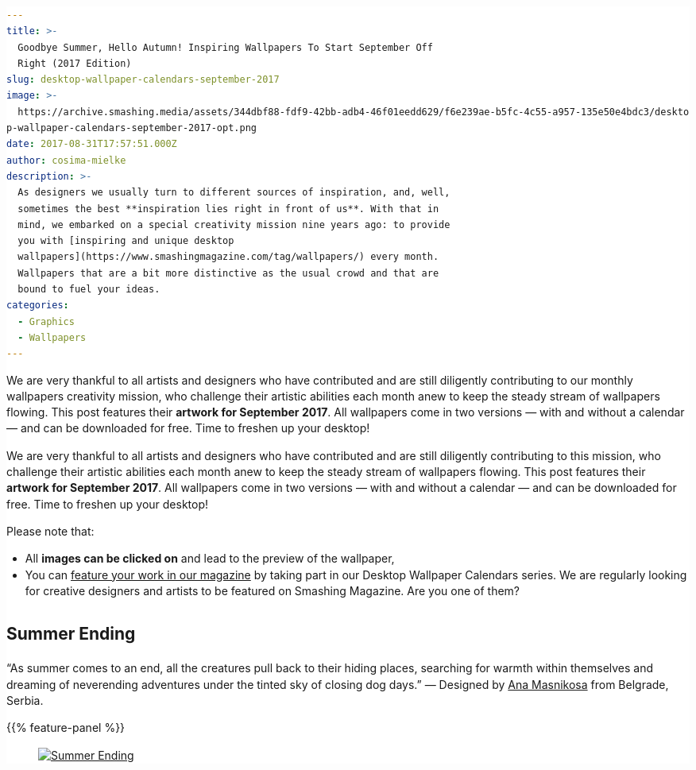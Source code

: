 ```yaml
---
title: >-
  Goodbye Summer, Hello Autumn! Inspiring Wallpapers To Start September Off
  Right (2017 Edition)
slug: desktop-wallpaper-calendars-september-2017
image: >-
  https://archive.smashing.media/assets/344dbf88-fdf9-42bb-adb4-46f01eedd629/f6e239ae-b5fc-4c55-a957-135e50e4bdc3/desktop-wallpaper-calendars-september-2017-opt.png
date: 2017-08-31T17:57:51.000Z
author: cosima-mielke
description: >-
  As designers we usually turn to different sources of inspiration, and, well,
  sometimes the best **inspiration lies right in front of us**. With that in
  mind, we embarked on a special creativity mission nine years ago: to provide
  you with [inspiring and unique desktop
  wallpapers](https://www.smashingmagazine.com/tag/wallpapers/) every month.
  Wallpapers that are a bit more distinctive as the usual crowd and that are
  bound to fuel your ideas.
categories:
  - Graphics
  - Wallpapers
---
```


We are very thankful to all artists and designers who have contributed and are still diligently contributing to our monthly wallpapers creativity mission, who challenge their artistic abilities each month anew to keep the steady stream of wallpapers flowing. This post features their **artwork for September 2017**. All wallpapers come in two versions — with and without a calendar — and can be downloaded for free. Time to freshen up your desktop!

We are very thankful to all artists and designers who have contributed and are still diligently contributing to this mission, who challenge their artistic abilities each month anew to keep the steady stream of wallpapers flowing. This post features their **artwork for September 2017**. All wallpapers come in two versions — with and without a calendar — and can be downloaded for free. Time to freshen up your desktop!

Please note that:

*   All **images can be clicked on** and lead to the preview of the wallpaper,
*   You can [feature your work in our magazine](https://www.smashingmagazine.com/desktop-wallpaper-calendars-join-in/) by taking part in our Desktop Wallpaper Calendars series. We are regularly looking for creative designers and artists to be featured on Smashing Magazine. Are you one of them?

## Summer Ending

“As summer comes to an end, all the creatures pull back to their hiding places, searching for warmth within themselves and dreaming of neverending adventures under the tinted sky of closing dog days.” — Designed by [Ana Masnikosa](https://www.creitive.com/) from Belgrade, Serbia.

{{% feature-panel %}}

<figure><a href="https://smashingmagazine.com/files/wallpapers/sept-17/summer-ending/sept-17-summer-ending-full.png" title="Summer Ending"><img alt="Summer Ending" src="https://archive.smashing.media/assets/344dbf88-fdf9-42bb-adb4-46f01eedd629/06b1f1bc-538e-4ac7-ade3-a7f8e7659c40/sept-17-summer-ending-preview-opt.png" /></a></figure>
